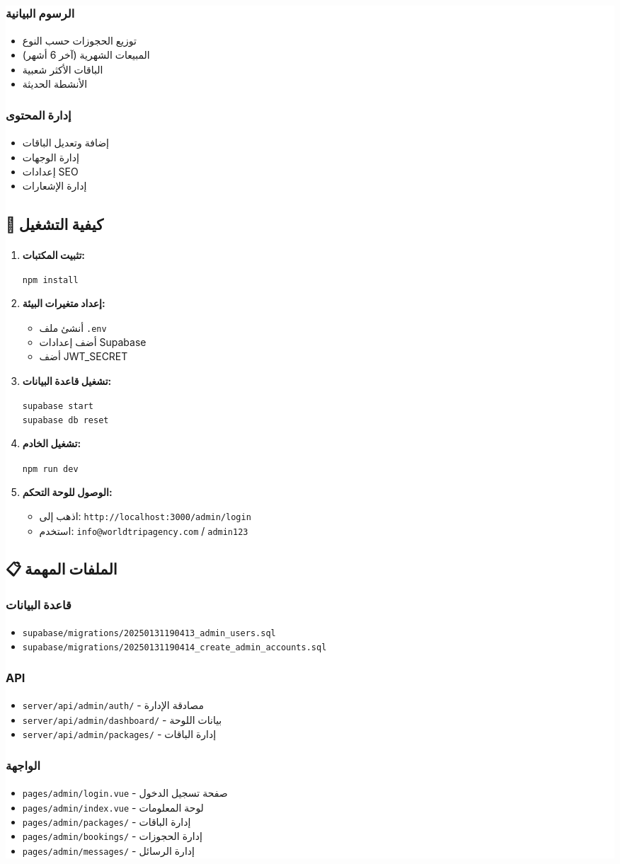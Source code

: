 ### الرسوم البيانية
- توزيع الحجوزات حسب النوع
- المبيعات الشهرية (آخر 6 أشهر)
- الباقات الأكثر شعبية
- الأنشطة الحديثة

### إدارة المحتوى
- إضافة وتعديل الباقات
- إدارة الوجهات
- إعدادات SEO
- إدارة الإشعارات

## 🚀 كيفية التشغيل

1. **تثبيت المكتبات:**
   ```bash
   npm install
   ```

2. **إعداد متغيرات البيئة:**
   - أنشئ ملف `.env`
   - أضف إعدادات Supabase
   - أضف JWT_SECRET

3. **تشغيل قاعدة البيانات:**
   ```bash
   supabase start
   supabase db reset
   ```

4. **تشغيل الخادم:**
   ```bash
   npm run dev
   ```

5. **الوصول للوحة التحكم:**
   - اذهب إلى: `http://localhost:3000/admin/login`
   - استخدم: `info@worldtripagency.com` / `admin123`

## 📋 الملفات المهمة

### قاعدة البيانات
- `supabase/migrations/20250131190413_admin_users.sql`
- `supabase/migrations/20250131190414_create_admin_accounts.sql`

### API
- `server/api/admin/auth/` - مصادقة الإدارة
- `server/api/admin/dashboard/` - بيانات اللوحة
- `server/api/admin/packages/` - إدارة الباقات

### الواجهة
- `pages/admin/login.vue` - صفحة تسجيل الدخول
- `pages/admin/index.vue` - لوحة المعلومات
- `pages/admin/packages/` - إدارة الباقات
- `pages/admin/bookings/` - إدارة الحجوزات
- `pages/admin/messages/` - إدارة الرسائل
